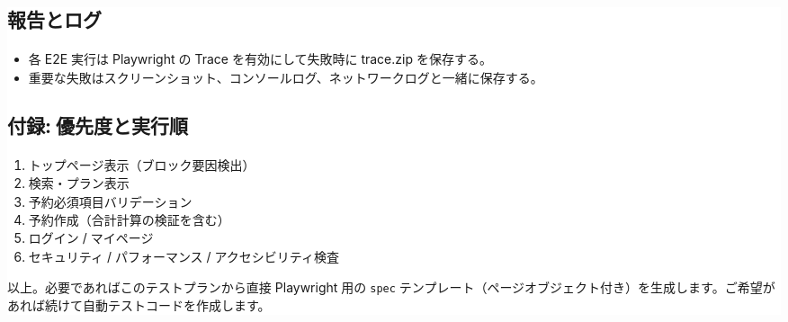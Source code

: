 報告とログ
-----------
- 各 E2E 実行は Playwright の Trace を有効にして失敗時に trace.zip を保存する。
- 重要な失敗はスクリーンショット、コンソールログ、ネットワークログと一緒に保存する。

付録: 優先度と実行順
-------------------
1. トップページ表示（ブロック要因検出）
2. 検索・プラン表示
3. 予約必須項目バリデーション
4. 予約作成（合計計算の検証を含む）
5. ログイン / マイページ
6. セキュリティ / パフォーマンス / アクセシビリティ検査

以上。必要であればこのテストプランから直接 Playwright 用の `spec` テンプレート（ページオブジェクト付き）を生成します。ご希望があれば続けて自動テストコードを作成します。